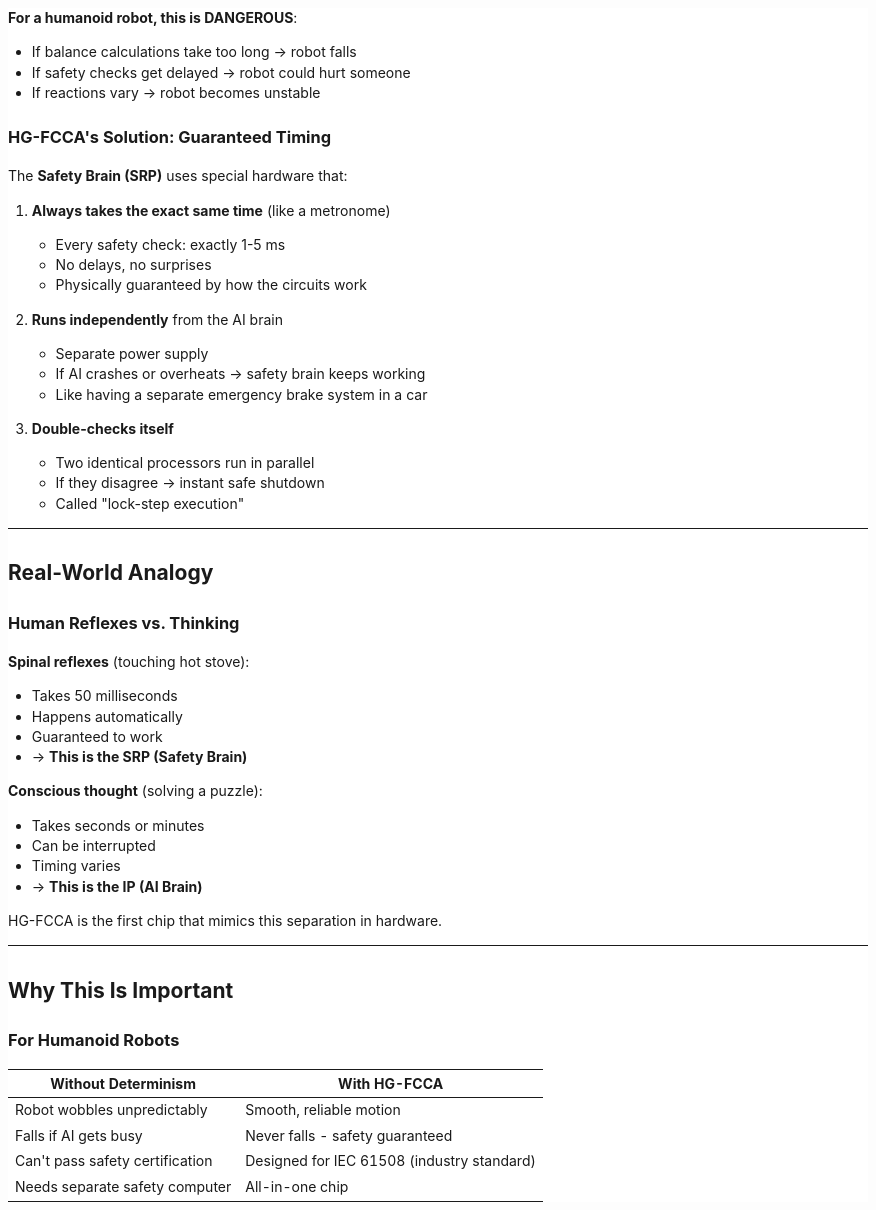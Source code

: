 **For a humanoid robot, this is DANGEROUS**:
- If balance calculations take too long → robot falls
- If safety checks get delayed → robot could hurt someone
- If reactions vary → robot becomes unstable

### HG-FCCA's Solution: Guaranteed Timing

The **Safety Brain (SRP)** uses special hardware that:

1. **Always takes the exact same time** (like a metronome)
   - Every safety check: exactly 1-5 ms
   - No delays, no surprises
   - Physically guaranteed by how the circuits work

2. **Runs independently** from the AI brain
   - Separate power supply
   - If AI crashes or overheats → safety brain keeps working
   - Like having a separate emergency brake system in a car

3. **Double-checks itself**
   - Two identical processors run in parallel
   - If they disagree → instant safe shutdown
   - Called "lock-step execution"

---

## Real-World Analogy

### Human Reflexes vs. Thinking

**Spinal reflexes** (touching hot stove):
- Takes 50 milliseconds
- Happens automatically
- Guaranteed to work
- → **This is the SRP (Safety Brain)**

**Conscious thought** (solving a puzzle):
- Takes seconds or minutes
- Can be interrupted
- Timing varies
- → **This is the IP (AI Brain)**

HG-FCCA is the first chip that mimics this separation in hardware.

---

## Why This Is Important

### For Humanoid Robots

| Without Determinism | With HG-FCCA |
|---------------------|--------------|
| Robot wobbles unpredictably | Smooth, reliable motion |
| Falls if AI gets busy | Never falls - safety guaranteed |
| Can't pass safety certification | Designed for IEC 61508 (industry standard) |
| Needs separate safety computer | All-in-one chip |
